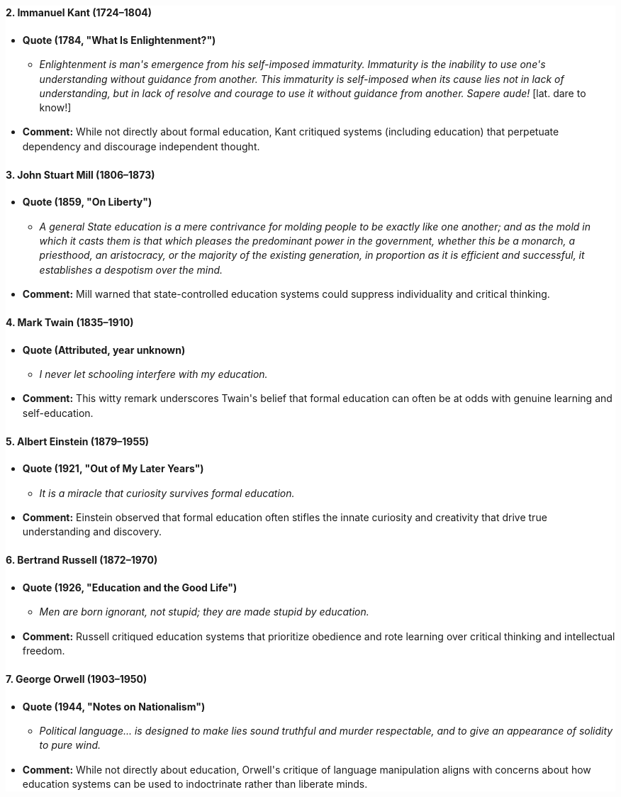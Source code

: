 #### 2. **Immanuel Kant (1724–1804)**

- **Quote (1784, "What Is Enlightenment?")**

   - *Enlightenment is man's emergence from his self-imposed immaturity. Immaturity is the inability to use one's understanding without guidance from another. This immaturity is self-imposed when its cause lies not in lack of understanding, but in lack of resolve and courage to use it without guidance from another. Sapere aude!* [lat. dare to know!]

- **Comment:** While not directly about formal education, Kant critiqued systems (including education) that perpetuate dependency and discourage independent thought.

#### 3. **John Stuart Mill (1806–1873)**

- **Quote (1859, "On Liberty")**

   - *A general State education is a mere contrivance for molding people to be exactly like one another; and as the mold in which it casts them is that which pleases the predominant power in the government, whether this be a monarch, a priesthood, an aristocracy, or the majority of the existing generation, in proportion as it is efficient and successful, it establishes a despotism over the mind.*

- **Comment:** Mill warned that state-controlled education systems could suppress individuality and critical thinking.

#### 4. **Mark Twain (1835–1910)**

- **Quote (Attributed, year unknown)**

   - *I never let schooling interfere with my education.*

- **Comment:** This witty remark underscores Twain's belief that formal education can often be at odds with genuine learning and self-education.

#### 5. **Albert Einstein (1879–1955)**

- **Quote (1921, "Out of My Later Years")**

   - *It is a miracle that curiosity survives formal education.*

- **Comment:** Einstein observed that formal education often stifles the innate curiosity and creativity that drive true understanding and discovery.

#### 6. **Bertrand Russell (1872–1970)**

- **Quote (1926, "Education and the Good Life")**

   - *Men are born ignorant, not stupid; they are made stupid by education.*

- **Comment:** Russell critiqued education systems that prioritize obedience and rote learning over critical thinking and intellectual freedom.

#### 7. **George Orwell (1903–1950)**

- **Quote (1944, "Notes on Nationalism")**

   - *Political language... is designed to make lies sound truthful and murder respectable, and to give an appearance of solidity to pure wind.*

- **Comment:** While not directly about education, Orwell's critique of language manipulation aligns with concerns about how education systems can be used to indoctrinate rather than liberate minds.
